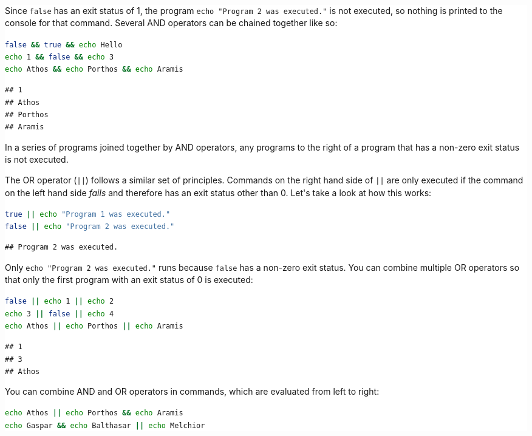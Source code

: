 Since `false` has an exit status of 1, the program `echo "Program 2 was executed."`
is not executed, so nothing is printed to the console for that command.
Several AND operators can be chained together like so:


```bash
false && true && echo Hello
echo 1 && false && echo 3
echo Athos && echo Porthos && echo Aramis
```

```
## 1
## Athos
## Porthos
## Aramis
```

In a series of programs joined together by AND operators, any programs to the
right of a program that has a non-zero exit status is not executed.

The OR operator (`||`) follows a similar set of principles. Commands on the right
hand side of `||` are only executed if the command on the left hand side *fails*
and therefore has an exit status other than 0. Let's take a look at how this
works:


```bash
true || echo "Program 1 was executed."
false || echo "Program 2 was executed."
```

```
## Program 2 was executed.
```

Only `echo "Program 2 was executed."` runs because `false` has a non-zero exit
status. You can combine multiple OR operators so that only the first program
with an exit status of 0 is executed:


```bash
false || echo 1 || echo 2
echo 3 || false || echo 4
echo Athos || echo Porthos || echo Aramis
```

```
## 1
## 3
## Athos
```

You can combine AND and OR operators in commands, which are evaluated from left
to right:


```bash
echo Athos || echo Porthos && echo Aramis
echo Gaspar && echo Balthasar || echo Melchior
```
